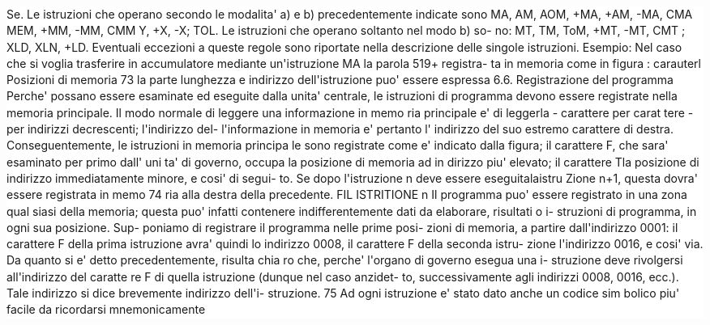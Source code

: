 Se.
Le istruzioni che operano secondo le modalita' a)
e b) precedentemente indicate sono
MA, AM, AOM, +MA, +AM, -MA, CMA
MEM, +MM,
-MM, CMM
Y, +X, -X;
TOL.
Le istruzioni che operano soltanto nel modo b) so-
no:
MT, TM, ToM, +MT, -MT, CMT ;
XLD, XLN, +LD.
Eventuali eccezioni a queste regole sono riportate
nella descrizione delle singole istruzioni.
Esempio:
Nel caso che si voglia trasferire in accumulatore
mediante un'istruzione MA la parola 519+ registra-
ta in memoria come in figura :
carauterl
Posizioni di memoria
73
la parte lunghezza e indirizzo dell'istruzione puo'
essere espressa
6.6. Registrazione del programma
Perche' possano essere esaminate ed eseguite dalla
unita' centrale, le istruzioni di programma devono
essere registrate nella memoria principale.
Il modo normale di leggere una informazione in memo
ria principale e' di leggerla - carattere per carat
tere - per indirizzi decrescenti; l'indirizzo del-
l'informazione in memoria e' pertanto l' indirizzo
del suo estremo carattere di destra.
Conseguentemente, le istruzioni in memoria principa
le sono registrate come e' indicato dalla figura; il
carattere F, che sara' esaminato per primo dall' uni
ta' di governo, occupa la posizione di memoria ad in
dirizzo piu' elevato; il carattere Tla posizione di
indirizzo immediatamente minore, e cosi' di segui-
to.
Se dopo l'istruzione n deve essere eseguitalaistru
Zione n+1, questa dovra' essere registrata in memo
74
ria alla destra della precedente.
FIL
ISTRITIONE n
Il programma puo' essere registrato in una zona qual
siasi della memoria; questa puo' infatti contenere
indifferentemente dati da elaborare, risultati o i-
struzioni di programma, in ogni sua posizione. Sup-
poniamo di registrare il programma nelle prime posi-
zioni di memoria, a partire dall'indirizzo 0001: il
carattere F della prima istruzione avra' quindi lo
indirizzo 0008, il carattere F della seconda istru-
zione l'indirizzo 0016, e cosi' via.
Da quanto si e' detto precedentemente, risulta chia
ro che, perche' l'organo di governo esegua una i-
struzione deve rivolgersi all'indirizzo del caratte
re F di quella istruzione (dunque nel caso anzidet-
to, successivamente agli indirizzi 0008, 0016, ecc.).
Tale indirizzo si dice brevemente indirizzo dell'i-
struzione.
75
Ad ogni istruzione e' stato dato anche un codice sim
bolico piu' facile da ricordarsi mnemonicamente